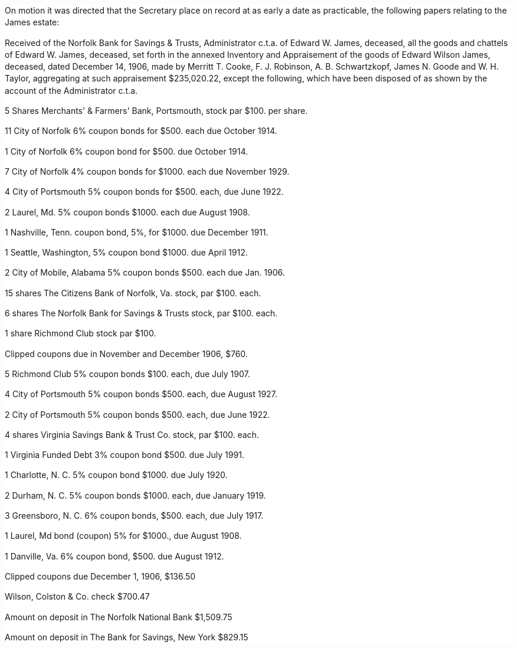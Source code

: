 On motion it was directed that the Secretary place on record at as early a date as practicable, the following papers relating to the James estate:

Received of the Norfolk Bank for Savings & Trusts, Administrator c.t.a. of Edward W. James, deceased, all the goods and chattels of Edward W. James, deceased, set forth in the annexed Inventory and Appraisement of the goods of Edward Wilson James, deceased, dated December 14, 1906, made by Merritt T. Cooke, F. J. Robinson, A. B. Schwartzkopf, James N. Goode and W. H. Taylor, aggregating at such appraisement $235,020.22, except the following, which have been disposed of as shown by the account of the Administrator c.t.a.

5 Shares Merchants' & Farmers' Bank, Portsmouth, stock par $100. per share.

11 City of Norfolk 6% coupon bonds for $500. each due October 1914.

1 City of Norfolk 6% coupon bond for $500. due October 1914.

7 City of Norfolk 4% coupon bonds for $1000. each due November 1929.

4 City of Portsmouth 5% coupon bonds for $500. each, due June 1922.

2 Laurel, Md. 5% coupon bonds $1000. each due August 1908.

1 Nashville, Tenn. coupon bond, 5%, for $1000. due December 1911.

1 Seattle, Washington, 5% coupon bond $1000. due April 1912.

2 City of Mobile, Alabama 5% coupon bonds $500. each due Jan. 1906.

15 shares The Citizens Bank of Norfolk, Va. stock, par $100. each.

6 shares The Norfolk Bank for Savings & Trusts stock, par $100. each.

1 share Richmond Club stock par $100.

Clipped coupons due in November and December 1906, $760.

5 Richmond Club 5% coupon bonds $100. each, due July 1907.

4 City of Portsmouth 5% coupon bonds $500. each, due August 1927.

2 City of Portsmouth 5% coupon bonds $500. each, due June 1922.

4 shares Virginia Savings Bank & Trust Co. stock, par $100. each.

1 Virginia Funded Debt 3% coupon bond $500. due July 1991.

1 Charlotte, N. C. 5% coupon bond $1000. due July 1920.

2 Durham, N. C. 5% coupon bonds $1000. each, due January 1919.

3 Greensboro, N. C. 6% coupon bonds, $500. each, due July 1917.

1 Laurel, Md bond (coupon) 5% for $1000., due August 1908.

1 Danville, Va. 6% coupon bond, $500. due August 1912.

Clipped coupons due December 1, 1906, $136.50

Wilson, Colston & Co. check $700.47

Amount on deposit in The Norfolk National Bank $1,509.75

Amount on deposit in The Bank for Savings, New York $829.15

